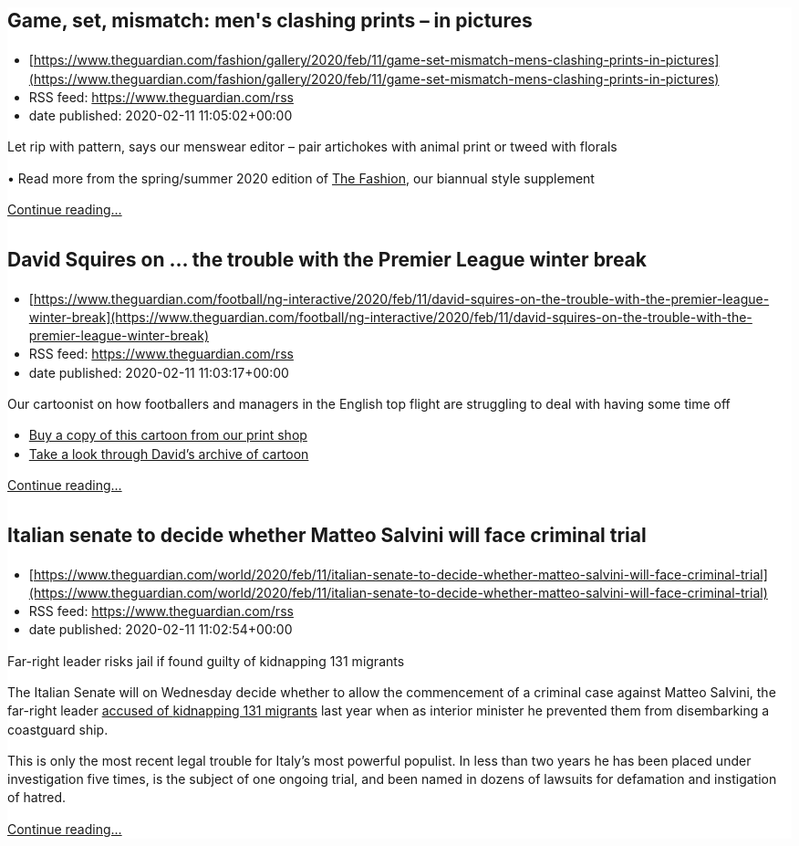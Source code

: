 ## Game, set, mismatch: men's clashing prints – in pictures
 - [https://www.theguardian.com/fashion/gallery/2020/feb/11/game-set-mismatch-mens-clashing-prints-in-pictures](https://www.theguardian.com/fashion/gallery/2020/feb/11/game-set-mismatch-mens-clashing-prints-in-pictures)
 - RSS feed: https://www.theguardian.com/rss
 - date published: 2020-02-11 11:05:02+00:00

<p>Let rip with pattern, says our menswear editor – pair artichokes with animal print or tweed with florals</p><p>• Read more from the spring/summer 2020 edition of <a href="https://www.theguardian.com/fashion/series/the-fashion-spring-summer-2020">The Fashion</a>, our biannual style supplement</p> <a href="https://www.theguardian.com/fashion/gallery/2020/feb/11/game-set-mismatch-mens-clashing-prints-in-pictures">Continue reading...</a>

## David Squires on … the trouble with the Premier League winter break
 - [https://www.theguardian.com/football/ng-interactive/2020/feb/11/david-squires-on-the-trouble-with-the-premier-league-winter-break](https://www.theguardian.com/football/ng-interactive/2020/feb/11/david-squires-on-the-trouble-with-the-premier-league-winter-break)
 - RSS feed: https://www.theguardian.com/rss
 - date published: 2020-02-11 11:03:17+00:00

<p>Our cartoonist on how footballers and managers in the English top flight are struggling to deal with having some time off</p><ul><li><a href="https://guardianprintshop.com/collections/david-squires/products/the-trouble-with-the-premier-league-winter-break">Buy a copy of this cartoon from our print shop</a></li><li><a href="https://www.theguardian.com/football/series/david-squires-on">Take a look through David’s archive of cartoon</a></li></ul> <a href="https://www.theguardian.com/football/ng-interactive/2020/feb/11/david-squires-on-the-trouble-with-the-premier-league-winter-break">Continue reading...</a>

## Italian senate to decide whether Matteo Salvini will face criminal trial
 - [https://www.theguardian.com/world/2020/feb/11/italian-senate-to-decide-whether-matteo-salvini-will-face-criminal-trial](https://www.theguardian.com/world/2020/feb/11/italian-senate-to-decide-whether-matteo-salvini-will-face-criminal-trial)
 - RSS feed: https://www.theguardian.com/rss
 - date published: 2020-02-11 11:02:54+00:00

<p>Far-right leader risks jail if found guilty of kidnapping 131 migrants</p><p>The Italian Senate will on Wednesday decide whether to allow the commencement of a criminal case against Matteo Salvini, the far-right leader <a href="https://www.reuters.com/article/us-italy-salvini-migrants-trial/italy-senate-panel-says-salvini-kidnapping-probe-should-go-ahead-idUSKBN1ZJ22O">accused of </a><a href="https://www.reuters.com/article/us-italy-salvini-migrants-trial/italy-senate-panel-says-salvini-kidnapping-probe-should-go-ahead-idUSKBN1ZJ22O">kidnapp</a><a href="https://www.reuters.com/article/us-italy-salvini-migrants-trial/italy-senate-panel-says-salvini-kidnapping-probe-should-go-ahead-idUSKBN1ZJ22O">ing 131 migrants</a> last year when as interior minister he prevented them from disembarking a coastguard ship.</p><p>This is only the most recent legal trouble for Italy’s most powerful populist. In less than two years he has been placed under investigation five times, is the subject of one ongoing trial, and been named in dozens of lawsuits for defamation and instigation of hatred.</p> <a href="https://www.theguardian.com/world/2020/feb/11/italian-senate-to-decide-whether-matteo-salvini-will-face-criminal-trial">Continue reading...</a>
